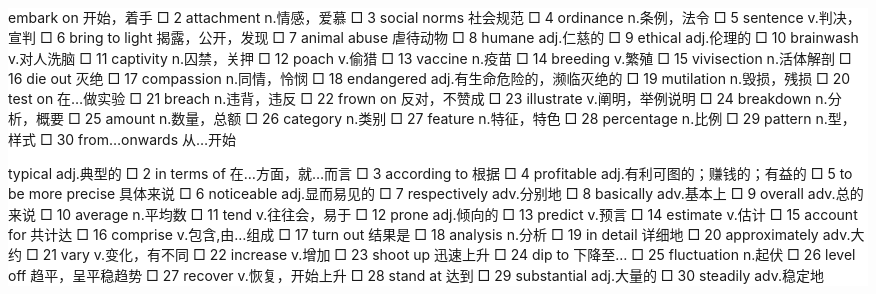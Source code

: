

embark on 开始，着手 □
2 attachment n.情感，爱慕 □
3 social norms 社会规范 □
4 ordinance n.条例，法令 □
5 sentence v.判决，宣判 □
6 bring to light 揭露，公开，发现 □
7 animal abuse 虐待动物 □
8 humane adj.仁慈的 □
9 ethical adj.伦理的 □
10 brainwash v.对人洗脑 □
11 captivity n.囚禁，关押 □
12 poach v.偷猎 □
13 vaccine n.疫苗 □
14 breeding v.繁殖 □
15 vivisection n.活体解剖 □
16 die out 灭绝 □
17 compassion n.同情，怜悯 □
18 endangered adj.有生命危险的，濒临灭绝的 □
19 mutilation n.毁损，残损 □
20 test on 在…做实验 □
21 breach n.违背，违反 □
22 frown on 反对，不赞成 □
23 illustrate v.阐明，举例说明 □
24 breakdown n.分析，概要 □
25 amount n.数量，总额 □
26 category n.类别 □
27 feature n.特征，特色 □
28 percentage n.比例 □
29 pattern n.型，样式 □
30 from…onwards 从…开始


typical adj.典型的 □
2 in terms of 在…方面，就…而言 □
3 according to 根据 □
4 profitable adj.有利可图的；赚钱的；有益的 □
5 to be more precise 具体来说 □
6 noticeable adj.显而易见的 □
7 respectively adv.分别地 □
8 basically adv.基本上 □
9 overall adv.总的来说 □
10 average n.平均数 □
11 tend v.往往会，易于 □
12 prone adj.倾向的 □
13 predict v.预言 □
14 estimate v.估计 □
15 account for 共计达 □
16 comprise v.包含,由…组成 □
17 turn out 结果是 □
18 analysis n.分析 □
19 in detail 详细地 □
20 approximately adv.大约 □
21 vary v.变化，有不同 □
22 increase v.增加 □
23 shoot up 迅速上升 □
24 dip to 下降至… □
25 fluctuation n.起伏 □
26 level off 趋平，呈平稳趋势 □
27 recover v.恢复，开始上升 □
28 stand at 达到 □
29 substantial adj.大量的 □
30 steadily adv.稳定地
